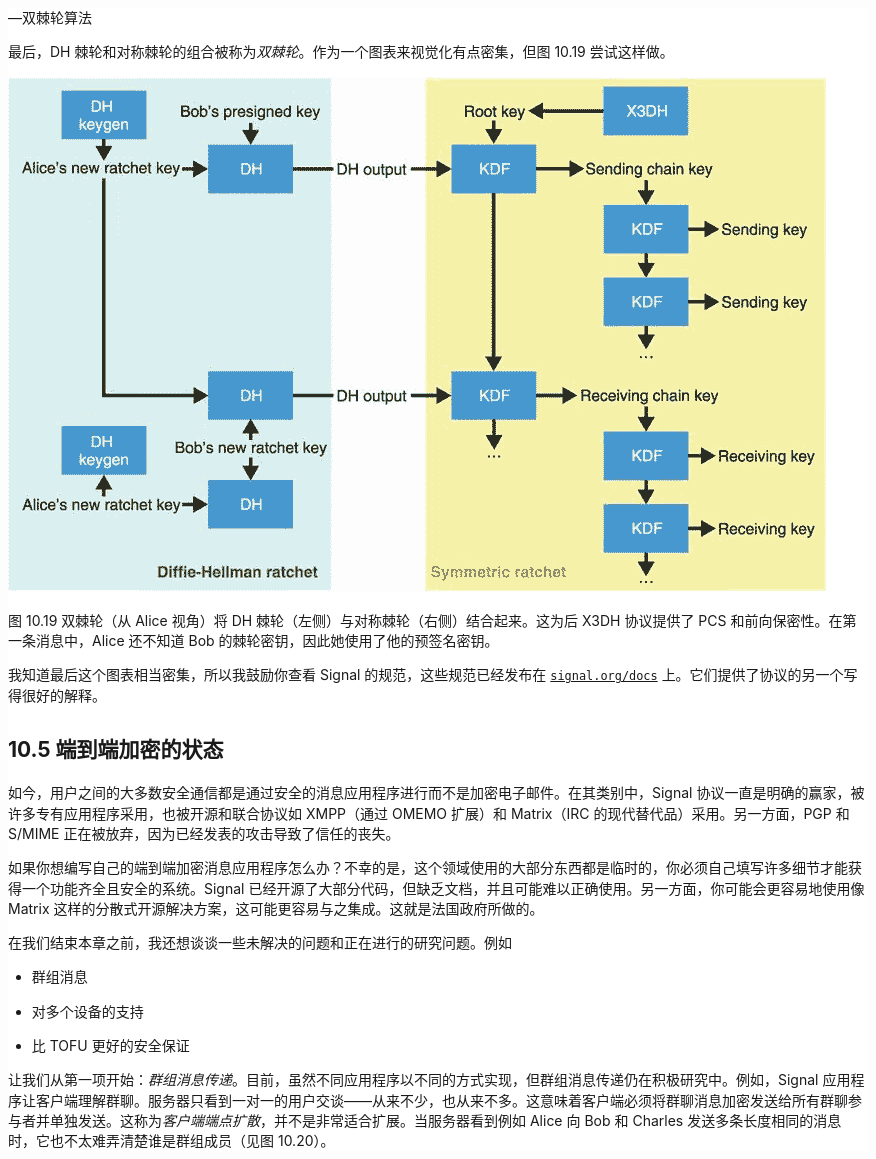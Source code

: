 —双棘轮算法

最后，DH 棘轮和对称棘轮的组合被称为*双棘轮*。作为一个图表来视觉化有点密集，但图 10.19 尝试这样做。

![](img/10_19.jpg)

图 10.19 双棘轮（从 Alice 视角）将 DH 棘轮（左侧）与对称棘轮（右侧）结合起来。这为后 X3DH 协议提供了 PCS 和前向保密性。在第一条消息中，Alice 还不知道 Bob 的棘轮密钥，因此她使用了他的预签名密钥。

我知道最后这个图表相当密集，所以我鼓励你查看 Signal 的规范，这些规范已经发布在 [`signal.org/docs`](https://signal.org/docs) 上。它们提供了协议的另一个写得很好的解释。

## 10.5 端到端加密的状态

如今，用户之间的大多数安全通信都是通过安全的消息应用程序进行而不是加密电子邮件。在其类别中，Signal 协议一直是明确的赢家，被许多专有应用程序采用，也被开源和联合协议如 XMPP（通过 OMEMO 扩展）和 Matrix（IRC 的现代替代品）采用。另一方面，PGP 和 S/MIME 正在被放弃，因为已经发表的攻击导致了信任的丧失。

如果你想编写自己的端到端加密消息应用程序怎么办？不幸的是，这个领域使用的大部分东西都是临时的，你必须自己填写许多细节才能获得一个功能齐全且安全的系统。Signal 已经开源了大部分代码，但缺乏文档，并且可能难以正确使用。另一方面，你可能会更容易地使用像 Matrix 这样的分散式开源解决方案，这可能更容易与之集成。这就是法国政府所做的。

在我们结束本章之前，我还想谈谈一些未解决的问题和正在进行的研究问题。例如

+   群组消息

+   对多个设备的支持

+   比 TOFU 更好的安全保证

让我们从第一项开始：*群组消息传递*。目前，虽然不同应用程序以不同的方式实现，但群组消息传递仍在积极研究中。例如，Signal 应用程序让客户端理解群聊。服务器只看到一对一的用户交谈——从来不少，也从来不多。这意味着客户端必须将群聊消息加密发送给所有群聊参与者并单独发送。这称为*客户端端点扩散*，并不是非常适合扩展。当服务器看到例如 Alice 向 Bob 和 Charles 发送多条长度相同的消息时，它也不太难弄清楚谁是群组成员（见图 10.20）。
